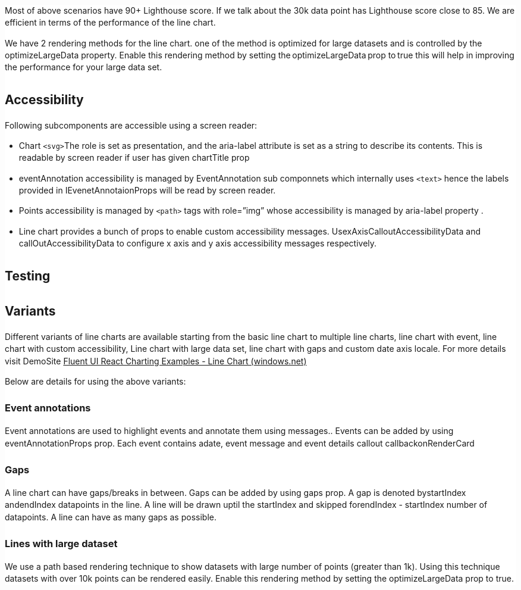 Most of above scenarios have 90+ Lighthouse score. If we talk about the 30k data point has Lighthouse score close to 85. We are efficient in terms of the performance of the line chart. 

We have 2 rendering methods for the line chart. one of the method is optimized for large datasets and is controlled by the optimizeLargeData property. Enable this rendering method by setting the optimizeLargeData prop to true this will help in improving the performance for your large data set. 

 

## Accessibility 

 Following subcomponents are accessible using a screen reader: 

- Chart `<svg>`The role is set as presentation, and the aria-label attribute is set as a string to describe its contents. This is readable by screen reader if user has given chartTitle prop 

- eventAnnotation accessibility is managed by EventAnnotation sub componnets which internally uses `<text>` hence the labels provided in IEvenetAnnotaionProps will be read by screen reader. 

- Points accessibility is managed by `<path>` tags with role=”img” whose accessibility is managed by aria-label property . 

- Line chart provides a bunch of props to enable custom accessibility messages. UsexAxisCalloutAccessibilityData and callOutAccessibilityData to configure x axis and y axis accessibility messages respectively. 

 

## Testing 

 

## Variants 

Different variants of line charts are available starting from the basic line chart to multiple line charts, line chart with event, line chart with custom accessibility, Line chart with large data set, line chart with gaps and custom date axis locale. For more details visit DemoSite [Fluent UI React Charting Examples - Line Chart (windows.net)](https://fluentuipr.z22.web.core.windows.net/heads/master/react-charting/demo/index.html#/examples/linechart) 

 Below are details for using the above variants: 

### Event annotations
Event annotations are used to highlight events and annotate them using messages.. Events can be added by using eventAnnotationProps  prop. Each event contains adate, event message and event details callout callbackonRenderCard 

### Gaps
 A line chart can have gaps/breaks in between. Gaps can be added by using gaps prop. A gap is denoted bystartIndex andendIndex datapoints in the line. A line will be drawn uptil the startIndex and skipped forendIndex - startIndex number of datapoints. A line can have as many gaps as possible. 

### Lines with large dataset 
We use a path based rendering technique to show datasets with large number of points (greater than 1k). Using this technique datasets with over 10k points can be rendered easily. Enable this rendering method by setting the optimizeLargeData prop to true. 

